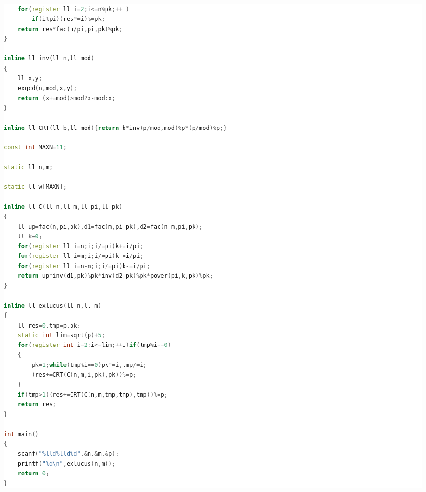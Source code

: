 ``` C++
    for(register ll i=2;i<=n%pk;++i)
        if(i%pi)(res*=i)%=pk;
    return res*fac(n/pi,pi,pk)%pk;
}

inline ll inv(ll n,ll mod)
{
    ll x,y;
    exgcd(n,mod,x,y);
    return (x+=mod)>mod?x-mod:x;
}

inline ll CRT(ll b,ll mod){return b*inv(p/mod,mod)%p*(p/mod)%p;}

const int MAXN=11;

static ll n,m;

static ll w[MAXN];

inline ll C(ll n,ll m,ll pi,ll pk)
{
    ll up=fac(n,pi,pk),d1=fac(m,pi,pk),d2=fac(n-m,pi,pk);
    ll k=0;
    for(register ll i=n;i;i/=pi)k+=i/pi;
    for(register ll i=m;i;i/=pi)k-=i/pi;
    for(register ll i=n-m;i;i/=pi)k-=i/pi;
    return up*inv(d1,pk)%pk*inv(d2,pk)%pk*power(pi,k,pk)%pk;
}

inline ll exlucus(ll n,ll m)
{
    ll res=0,tmp=p,pk;
    static int lim=sqrt(p)+5;
    for(register int i=2;i<=lim;++i)if(tmp%i==0)
    {
        pk=1;while(tmp%i==0)pk*=i,tmp/=i;
        (res+=CRT(C(n,m,i,pk),pk))%=p;
    }
    if(tmp>1)(res+=CRT(C(n,m,tmp,tmp),tmp))%=p;
    return res;
}

int main()
{
    scanf("%lld%lld%d",&n,&m,&p);
    printf("%d\n",exlucus(n,m));
    return 0;
}
```
